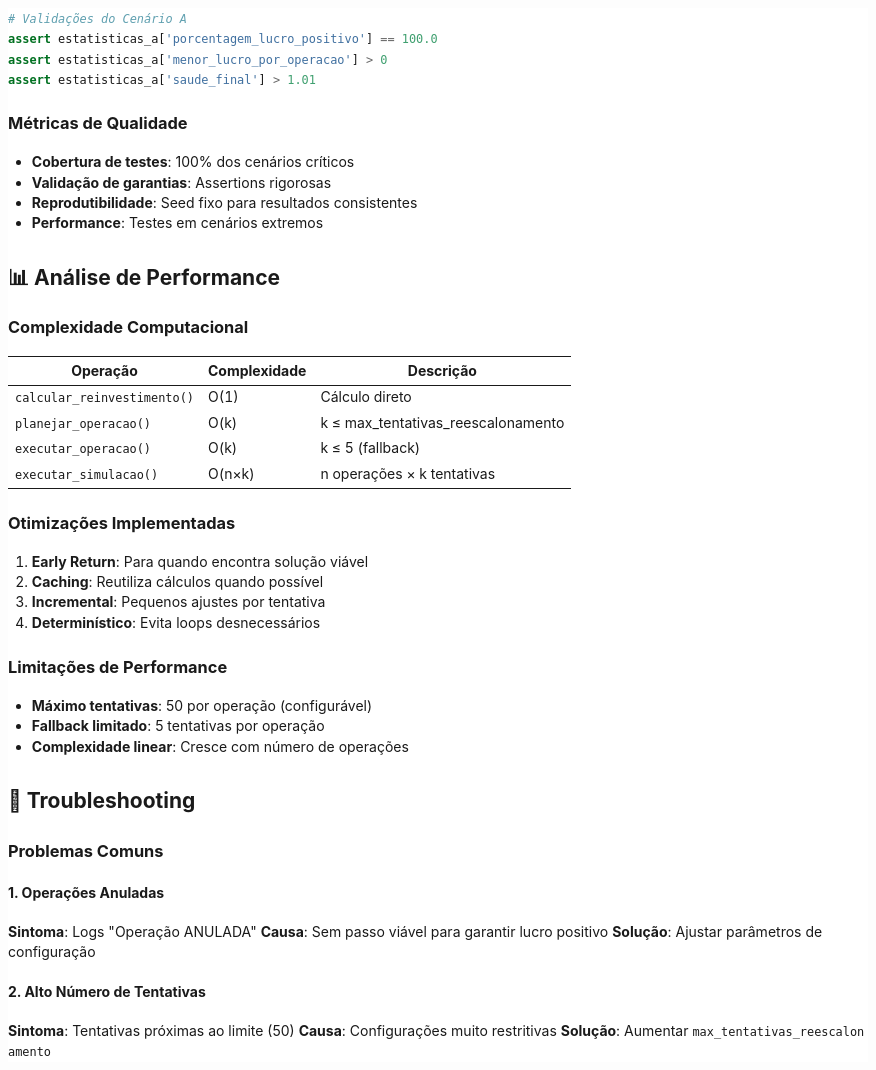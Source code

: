 ```python
# Validações do Cenário A
assert estatisticas_a['porcentagem_lucro_positivo'] == 100.0
assert estatisticas_a['menor_lucro_por_operacao'] > 0
assert estatisticas_a['saude_final'] > 1.01
```

### Métricas de Qualidade

- **Cobertura de testes**: 100% dos cenários críticos
- **Validação de garantias**: Assertions rigorosas
- **Reprodutibilidade**: Seed fixo para resultados consistentes
- **Performance**: Testes em cenários extremos

## 📊 Análise de Performance

### Complexidade Computacional

| Operação | Complexidade | Descrição |
|----------|--------------|-----------|
| `calcular_reinvestimento()` | O(1) | Cálculo direto |
| `planejar_operacao()` | O(k) | k ≤ max_tentativas_reescalonamento |
| `executar_operacao()` | O(k) | k ≤ 5 (fallback) |
| `executar_simulacao()` | O(n×k) | n operações × k tentativas |

### Otimizações Implementadas

1. **Early Return**: Para quando encontra solução viável
2. **Caching**: Reutiliza cálculos quando possível
3. **Incremental**: Pequenos ajustes por tentativa
4. **Determinístico**: Evita loops desnecessários

### Limitações de Performance

- **Máximo tentativas**: 50 por operação (configurável)
- **Fallback limitado**: 5 tentativas por operação
- **Complexidade linear**: Cresce com número de operações

## 🔧 Troubleshooting

### Problemas Comuns

#### 1. Operações Anuladas
**Sintoma**: Logs "Operação ANULADA"
**Causa**: Sem passo viável para garantir lucro positivo
**Solução**: Ajustar parâmetros de configuração

#### 2. Alto Número de Tentativas
**Sintoma**: Tentativas próximas ao limite (50)
**Causa**: Configurações muito restritivas
**Solução**: Aumentar `max_tentativas_reescalonamento`
